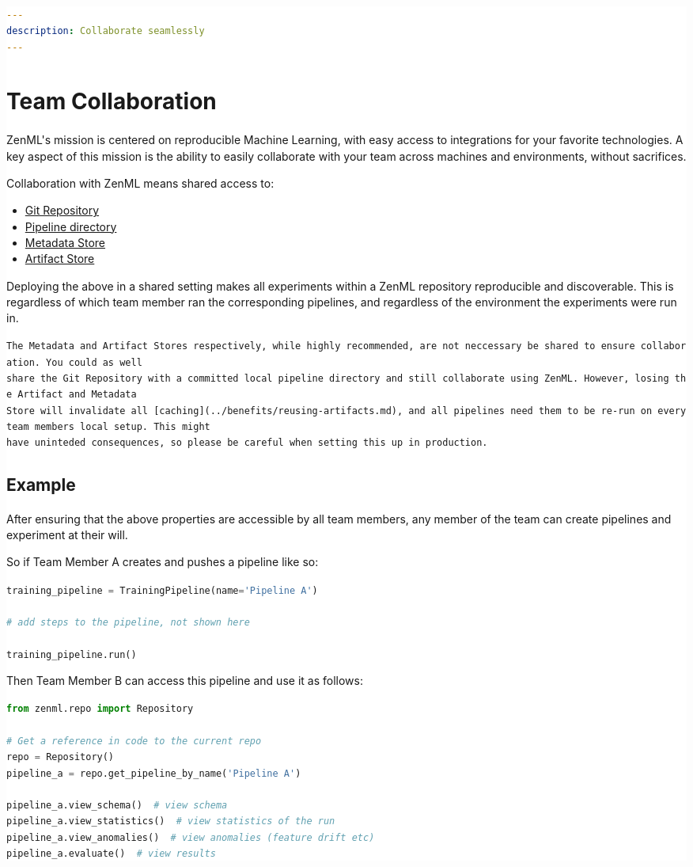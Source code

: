 ```yaml
---
description: Collaborate seamlessly
---
```


# Team Collaboration

ZenML's mission is centered on reproducible Machine Learning, with easy access to integrations for your favorite technologies. A key aspect of this mission is the ability to easily collaborate with your team across machines and environments, without sacrifices.

Collaboration with ZenML means shared access to:

* [Git Repository]()
* [Pipeline directory]()
* [Metadata Store]()
* [Artifact Store]()

Deploying the above in a shared setting makes all experiments within a ZenML repository reproducible and discoverable. This is regardless of which team member ran the corresponding pipelines, and regardless of the environment the experiments were run in.

```text
The Metadata and Artifact Stores respectively, while highly recommended, are not neccessary be shared to ensure collaboration. You could as well 
share the Git Repository with a committed local pipeline directory and still collaborate using ZenML. However, losing the Artifact and Metadata 
Store will invalidate all [caching](../benefits/reusing-artifacts.md), and all pipelines need them to be re-run on every team members local setup. This might 
have uninteded consequences, so please be careful when setting this up in production.
```

## Example

After ensuring that the above properties are accessible by all team members, any member of the team can create pipelines and experiment at their will.

So if Team Member A creates and pushes a pipeline like so:

```python
training_pipeline = TrainingPipeline(name='Pipeline A')

# add steps to the pipeline, not shown here

training_pipeline.run()
```

Then Team Member B can access this pipeline and use it as follows:

```python
from zenml.repo import Repository

# Get a reference in code to the current repo
repo = Repository()
pipeline_a = repo.get_pipeline_by_name('Pipeline A')

pipeline_a.view_schema()  # view schema
pipeline_a.view_statistics()  # view statistics of the run
pipeline_a.view_anomalies()  # view anomalies (feature drift etc)
pipeline_a.evaluate()  # view results
```
